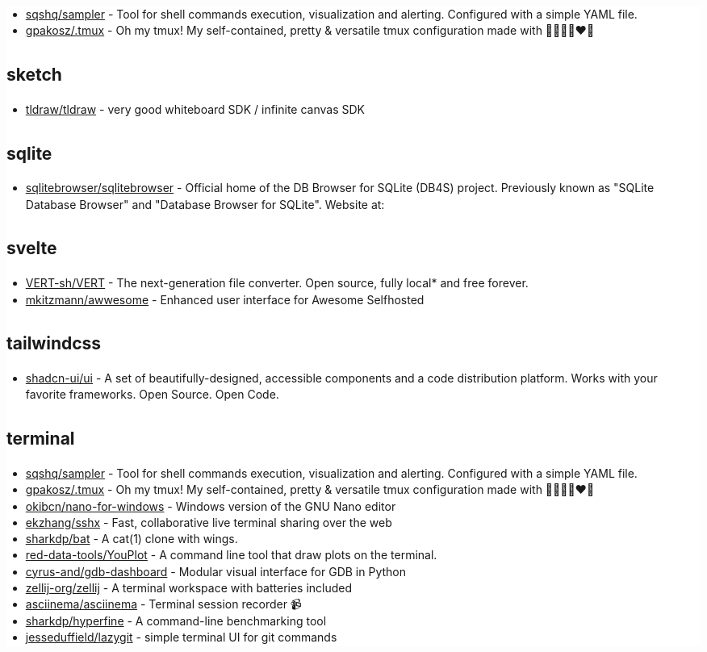 - [sqshq/sampler](https://github.com/sqshq/sampler) - Tool for shell commands execution, visualization and alerting. Configured with a simple YAML file.
- [gpakosz/.tmux](https://github.com/gpakosz/.tmux) - Oh my tmux! My self-contained, pretty & versatile tmux configuration made with 💛🩷💙🖤❤️🤍

## sketch 

- [tldraw/tldraw](https://github.com/tldraw/tldraw) - very good whiteboard SDK / infinite canvas SDK

## sqlite 

- [sqlitebrowser/sqlitebrowser](https://github.com/sqlitebrowser/sqlitebrowser) - Official home of the DB Browser for SQLite (DB4S) project. Previously known as "SQLite Database Browser" and "Database Browser for SQLite". Website at:

## svelte 

- [VERT-sh/VERT](https://github.com/VERT-sh/VERT) - The next-generation file converter. Open source, fully local* and free forever.
- [mkitzmann/awwesome](https://github.com/mkitzmann/awwesome) - Enhanced user interface for Awesome Selfhosted

## tailwindcss 

- [shadcn-ui/ui](https://github.com/shadcn-ui/ui) - A set of beautifully-designed, accessible components and a code distribution platform. Works with your favorite frameworks. Open Source. Open Code.

## terminal 

- [sqshq/sampler](https://github.com/sqshq/sampler) - Tool for shell commands execution, visualization and alerting. Configured with a simple YAML file.
- [gpakosz/.tmux](https://github.com/gpakosz/.tmux) - Oh my tmux! My self-contained, pretty & versatile tmux configuration made with 💛🩷💙🖤❤️🤍
- [okibcn/nano-for-windows](https://github.com/okibcn/nano-for-windows) - Windows version of the GNU Nano editor
- [ekzhang/sshx](https://github.com/ekzhang/sshx) - Fast, collaborative live terminal sharing over the web
- [sharkdp/bat](https://github.com/sharkdp/bat) - A cat(1) clone with wings.
- [red-data-tools/YouPlot](https://github.com/red-data-tools/YouPlot) - A command line tool that draw plots on the terminal.
- [cyrus-and/gdb-dashboard](https://github.com/cyrus-and/gdb-dashboard) - Modular visual interface for GDB in Python
- [zellij-org/zellij](https://github.com/zellij-org/zellij) - A terminal workspace with batteries included
- [asciinema/asciinema](https://github.com/asciinema/asciinema) - Terminal session recorder 📹
- [sharkdp/hyperfine](https://github.com/sharkdp/hyperfine) - A command-line benchmarking tool
- [jesseduffield/lazygit](https://github.com/jesseduffield/lazygit) - simple terminal UI for git commands
